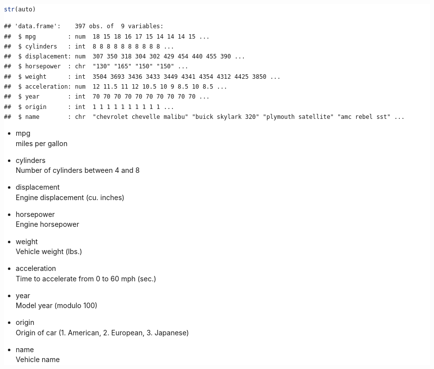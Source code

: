 ``` r
str(auto)
```

    ## 'data.frame':    397 obs. of  9 variables:
    ##  $ mpg         : num  18 15 18 16 17 15 14 14 14 15 ...
    ##  $ cylinders   : int  8 8 8 8 8 8 8 8 8 8 ...
    ##  $ displacement: num  307 350 318 304 302 429 454 440 455 390 ...
    ##  $ horsepower  : chr  "130" "165" "150" "150" ...
    ##  $ weight      : int  3504 3693 3436 3433 3449 4341 4354 4312 4425 3850 ...
    ##  $ acceleration: num  12 11.5 11 12 10.5 10 9 8.5 10 8.5 ...
    ##  $ year        : int  70 70 70 70 70 70 70 70 70 70 ...
    ##  $ origin      : int  1 1 1 1 1 1 1 1 1 1 ...
    ##  $ name        : chr  "chevrolet chevelle malibu" "buick skylark 320" "plymouth satellite" "amc rebel sst" ...

-   mpg  
    miles per gallon

-   cylinders  
    Number of cylinders between 4 and 8

-   displacement  
    Engine displacement (cu. inches)

-   horsepower  
    Engine horsepower

-   weight  
    Vehicle weight (lbs.)

-   acceleration  
    Time to accelerate from 0 to 60 mph (sec.)

-   year  
    Model year (modulo 100)

-   origin  
    Origin of car (1. American, 2. European, 3. Japanese)

-   name  
    Vehicle name
